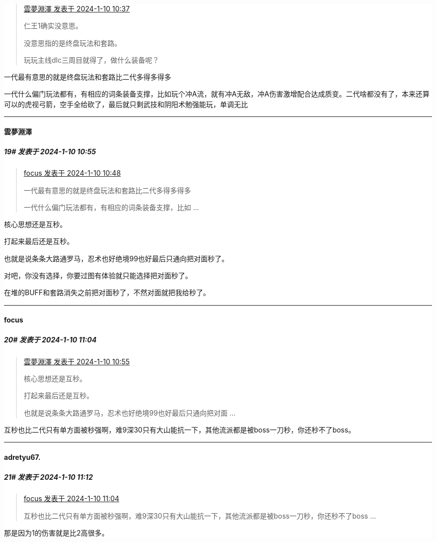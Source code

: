 <blockquote><a href="httphttps://bbs.saraba1st.com/2b/forum.php?mod=redirect&amp;goto=findpost&amp;pid=63599300&amp;ptid=2167349" target="_blank">雲夢淵澤 发表于 2024-1-10 10:37</a>

仁王1确实没意思。

没意思指的是终盘玩法和套路。

玩玩主线dlc三周目就得了，做什么装备呢？</blockquote>
一代最有意思的就是终盘玩法和套路比二代多得多得多

一代什么偏门玩法都有，有相应的词条装备支撑，比如玩个冲A流，就有冲A无敌，冲A伤害激增配合达成质变。二代啥都没有了，本来还算可以的虎视弓箭，空手全给砍了，最后就只剩武技和阴阳术勉强能玩，单调无比

*****

####  雲夢淵澤  
##### 19#       发表于 2024-1-10 10:55

<blockquote><a href="httphttps://bbs.saraba1st.com/2b/forum.php?mod=redirect&amp;goto=findpost&amp;pid=63599471&amp;ptid=2167349" target="_blank">focus 发表于 2024-1-10 10:48</a>

一代最有意思的就是终盘玩法和套路比二代多得多得多

一代什么偏门玩法都有，有相应的词条装备支撑，比如 ...</blockquote>
核心思想还是互秒。

打起来最后还是互秒。

也就是说条条大路通罗马，忍术也好绝境99也好最后只通向把对面秒了。

对吧，你没有选择，你要过图有体验就只能选择把对面秒了。

在堆的BUFF和套路消失之前把对面秒了，不然对面就把我给秒了。

*****

####  focus  
##### 20#       发表于 2024-1-10 11:04

<blockquote><a href="httphttps://bbs.saraba1st.com/2b/forum.php?mod=redirect&amp;goto=findpost&amp;pid=63599575&amp;ptid=2167349" target="_blank">雲夢淵澤 发表于 2024-1-10 10:55</a>

核心思想还是互秒。

打起来最后还是互秒。

也就是说条条大路通罗马，忍术也好绝境99也好最后只通向把对面 ...</blockquote>
互秒也比二代只有单方面被秒强啊，难9深30只有大山能抗一下，其他流派都是被boss一刀秒，你还秒不了boss。

*****

####  adretyu67.  
##### 21#       发表于 2024-1-10 11:12

<blockquote><a href="httphttps://bbs.saraba1st.com/2b/forum.php?mod=redirect&amp;goto=findpost&amp;pid=63599703&amp;ptid=2167349" target="_blank">focus 发表于 2024-1-10 11:04</a>

互秒也比二代只有单方面被秒强啊，难9深30只有大山能抗一下，其他流派都是被boss一刀秒，你还秒不了boss ...</blockquote>
那是因为1的伤害就是比2高很多。
